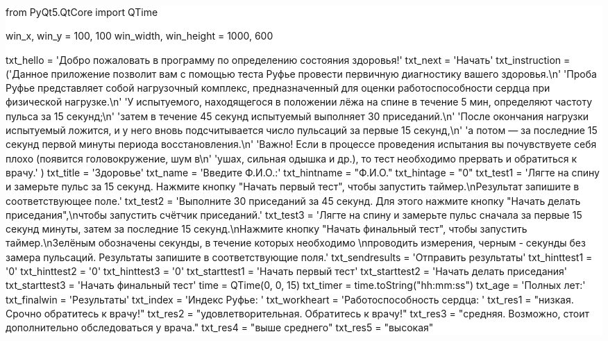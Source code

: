 

from PyQt5.QtCore import QTime


win_x, win_y = 100, 100
win_width, win_height = 1000, 600

txt_hello = 'Добро пожаловать в программу по определению состояния здоровья!'
txt_next = 'Начать'
txt_instruction = ('Данное приложение позволит вам с помощью теста Руфье провести первичную диагностику вашего здоровья.\n'
                   'Проба Руфье представляет собой нагрузочный комплекс, предназначенный для оценки работоспособности сердца при физической нагрузке.\n'
                   'У испытуемого, находящегося в положении лёжа на спине в течение 5 мин, определяют частоту пульса за 15 секунд;\n'
                   'затем в течение 45 секунд испытуемый выполняет 30 приседаний.\n'
                   'После окончания нагрузки испытуемый ложится, и у него вновь подсчитывается число пульсаций за первые 15 секунд,\n'
                   'а потом — за последние 15 секунд первой минуты периода восстановления.\n'
                   'Важно! Если в процессе проведения испытания вы почувствуете себя плохо (появится головокружение, шум в\n'
                   'ушах, сильная одышка и др.), то тест необходимо прервать и обратиться к врачу.' )
txt_title = 'Здоровье'
txt_name = 'Введите Ф.И.О.:'
txt_hintname = "Ф.И.О."
txt_hintage = "0"
txt_test1 = 'Лягте на спину и замерьте пульс за 15 секунд. Нажмите кнопку "Начать первый тест", чтобы запустить таймер.\nРезультат запишите в соответствующее поле.'
txt_test2 = 'Выполните 30 приседаний за 45 секунд. Для этого нажмите кнопку "Начать делать приседания",\nчтобы запустить счётчик приседаний.'
txt_test3 = 'Лягте на спину и замерьте пульс сначала за первые 15 секунд минуты, затем за последние 15 секунд.\nНажмите кнопку "Начать финальный тест", чтобы запустить таймер.\nЗелёным обозначены секунды, в течение которых необходимо \nпроводить измерения, черным - секунды без замера пульсаций. Результаты запишите в соответствующие поля.'
txt_sendresults = 'Отправить результаты'
txt_hinttest1 = '0'
txt_hinttest2 = '0'
txt_hinttest3 = '0'
txt_starttest1 = 'Начать первый тест'
txt_starttest2 = 'Начать делать приседания'
txt_starttest3 = 'Начать финальный тест'
time = QTime(0, 0, 15)
txt_timer = time.toString("hh:mm:ss")
txt_age = 'Полных лет:'
txt_finalwin = 'Результаты'
txt_index = 'Индекс Руфье: '
txt_workheart = 'Работоспособность сердца: '
txt_res1 = "низкая. Срочно обратитесь к врачу!"
txt_res2 = "удовлетворительная. Обратитесь к врачу!"
txt_res3 = "средняя. Возможно, стоит дополнительно обследоваться у врача."
txt_res4 = "выше среднего"
txt_res5 = "высокая"
